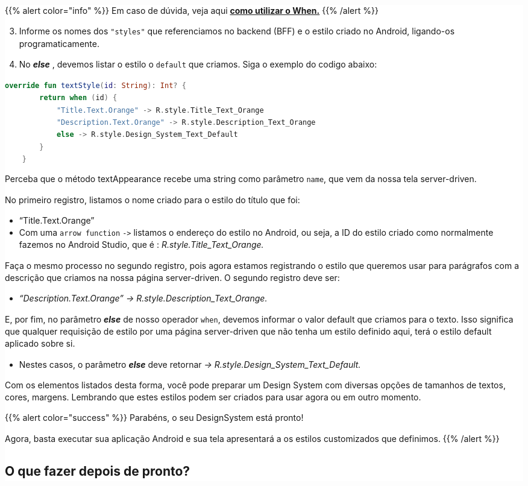 {{% alert color="info" %}}
Em caso de dúvida, veja aqui [**como utilizar o When.**](https://kotlinlang.org/docs/reference/control-flow.html#when-expression)
{{% /alert %}}

   3. Informe os nomes dos `"styles"` que referenciamos no backend \(BFF\) e o estilo criado no Android, ligando-os programaticamente. 

  4. No _**else**_ , devemos listar o estilo o `default` que criamos. Siga o exemplo do codigo abaixo:


```kotlin
override fun textStyle(id: String): Int? {
        return when (id) {
            "Title.Text.Orange" -> R.style.Title_Text_Orange
            "Description.Text.Orange" -> R.style.Description_Text_Orange
            else -> R.style.Design_System_Text_Default
        }
    }
```


Perceba que o método textAppearance recebe uma string como parâmetro `name`, que vem da nossa tela server-driven. 

No primeiro registro, listamos o nome criado para o estilo do título que foi:

* “Title.Text.Orange” 
* Com uma `arrow function` `->` listamos o endereço do estilo no Android, ou seja, a ID do estilo criado como normalmente fazemos no Android Studio, que é : _R.style.Title\_Text\_Orange._ 

Faça o mesmo processo no segundo registro, pois agora estamos registrando o estilo que queremos usar para parágrafos com a descrição que criamos na nossa página server-driven. O segundo registro deve ser: 

* _“Description.Text.Orange” -&gt;  R.style.Description\_Text\_Orange._ 

E, por fim, no parâmetro _**else**_ de nosso operador `when`, devemos informar o valor default que criamos para o texto. Isso significa que  qualquer requisição de estilo por uma página server-driven que não tenha um estilo definido aqui, terá o estilo default aplicado sobre si. 

* Nestes casos, o parâmetro _**else**_ deve retornar  _-&gt;  R.style.Design\_System\_Text\_Default._ 

Com os elementos listados desta forma, você pode preparar um Design System com diversas opções de tamanhos de textos, cores, margens. Lembrando que estes estilos podem ser criados para usar agora ou em outro momento. 

{{% alert color="success" %}}
Parabéns, o seu DesignSystem está pronto! 

Agora, basta executar sua aplicação Android e sua tela apresentará a os estilos customizados que definimos. 
{{% /alert %}}

## O que fazer depois de pronto?
